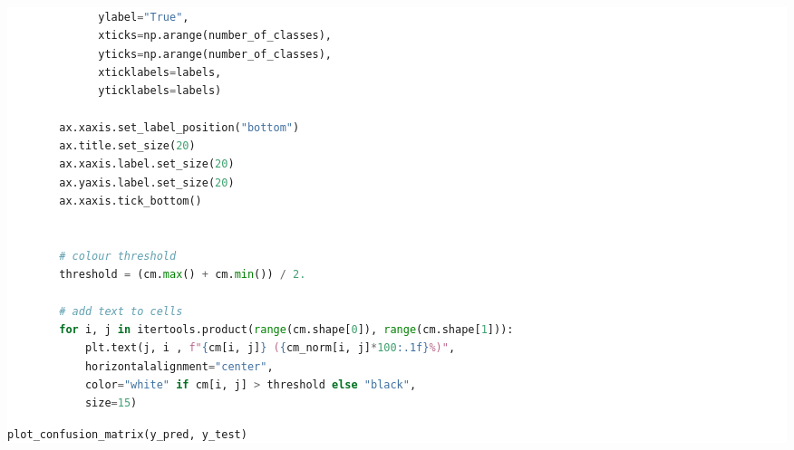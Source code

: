 ```python
              ylabel="True",
              xticks=np.arange(number_of_classes),
              yticks=np.arange(number_of_classes),
              xticklabels=labels,
              yticklabels=labels)

        ax.xaxis.set_label_position("bottom")
        ax.title.set_size(20)
        ax.xaxis.label.set_size(20)
        ax.yaxis.label.set_size(20)
        ax.xaxis.tick_bottom()


        # colour threshold
        threshold = (cm.max() + cm.min()) / 2.

        # add text to cells
        for i, j in itertools.product(range(cm.shape[0]), range(cm.shape[1])):
            plt.text(j, i , f"{cm[i, j]} ({cm_norm[i, j]*100:.1f}%)",
            horizontalalignment="center",
            color="white" if cm[i, j] > threshold else "black",
            size=15)
```

```python
plot_confusion_matrix(y_pred, y_test)
```

